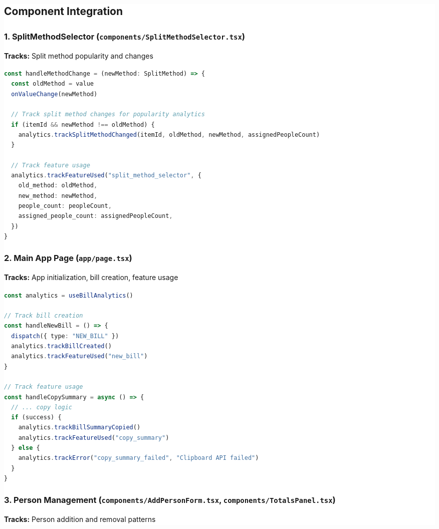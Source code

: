 ## Component Integration

### 1. SplitMethodSelector (`components/SplitMethodSelector.tsx`)
**Tracks:** Split method popularity and changes

```typescript
const handleMethodChange = (newMethod: SplitMethod) => {
  const oldMethod = value
  onValueChange(newMethod)
  
  // Track split method changes for popularity analytics
  if (itemId && newMethod !== oldMethod) {
    analytics.trackSplitMethodChanged(itemId, oldMethod, newMethod, assignedPeopleCount)
  }
  
  // Track feature usage
  analytics.trackFeatureUsed("split_method_selector", {
    old_method: oldMethod,
    new_method: newMethod,
    people_count: peopleCount,
    assigned_people_count: assignedPeopleCount,
  })
}
```

### 2. Main App Page (`app/page.tsx`)
**Tracks:** App initialization, bill creation, feature usage

```typescript
const analytics = useBillAnalytics()

// Track bill creation
const handleNewBill = () => {
  dispatch({ type: "NEW_BILL" })
  analytics.trackBillCreated()
  analytics.trackFeatureUsed("new_bill")
}

// Track feature usage
const handleCopySummary = async () => {
  // ... copy logic
  if (success) {
    analytics.trackBillSummaryCopied()
    analytics.trackFeatureUsed("copy_summary")
  } else {
    analytics.trackError("copy_summary_failed", "Clipboard API failed")
  }
}
```

### 3. Person Management (`components/AddPersonForm.tsx`, `components/TotalsPanel.tsx`)
**Tracks:** Person addition and removal patterns
